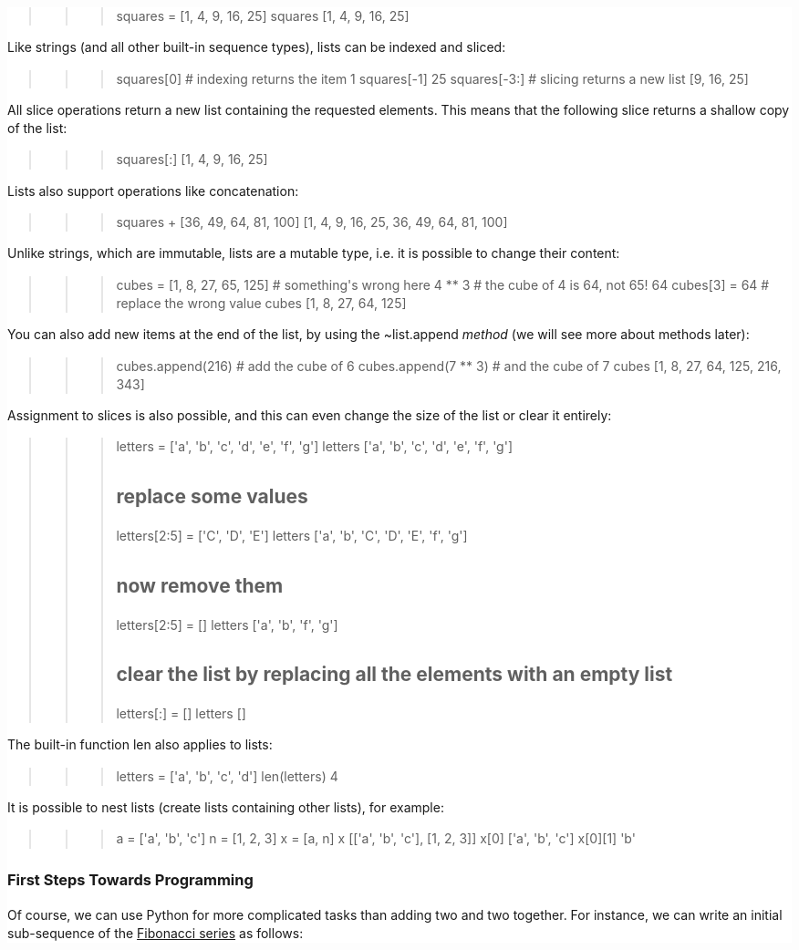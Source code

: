 > > > squares = \[1, 4, 9, 16, 25\] squares \[1, 4, 9, 16, 25\]

Like strings \(and all other built-in sequence types\), lists can be indexed and sliced:

> > > squares\[0\] \# indexing returns the item 1 squares\[-1\] 25 squares\[-3:\] \# slicing returns a new list \[9, 16, 25\]

All slice operations return a new list containing the requested elements. This means that the following slice returns a shallow copy of the list:

> > > squares\[:\] \[1, 4, 9, 16, 25\]

Lists also support operations like concatenation:

> > > squares + \[36, 49, 64, 81, 100\] \[1, 4, 9, 16, 25, 36, 49, 64, 81, 100\]

Unlike strings, which are immutable, lists are a mutable type, i.e. it is possible to change their content:

> > > cubes = \[1, 8, 27, 65, 125\] \# something's wrong here 4 \*\* 3 \# the cube of 4 is 64, not 65! 64 cubes\[3\] = 64 \# replace the wrong value cubes \[1, 8, 27, 64, 125\]

You can also add new items at the end of the list, by using the ~list.append _method_ \(we will see more about methods later\):

> > > cubes.append\(216\) \# add the cube of 6 cubes.append\(7 \*\* 3\) \# and the cube of 7 cubes \[1, 8, 27, 64, 125, 216, 343\]

Assignment to slices is also possible, and this can even change the size of the list or clear it entirely:

> > > letters = \['a', 'b', 'c', 'd', 'e', 'f', 'g'\] letters \['a', 'b', 'c', 'd', 'e', 'f', 'g'\]
> > >
> > > ## replace some values
> > >
> > > letters\[2:5\] = \['C', 'D', 'E'\] letters \['a', 'b', 'C', 'D', 'E', 'f', 'g'\]
> > >
> > > ## now remove them
> > >
> > > letters\[2:5\] = \[\] letters \['a', 'b', 'f', 'g'\]
> > >
> > > ## clear the list by replacing all the elements with an empty list
> > >
> > > letters\[:\] = \[\] letters \[\]

The built-in function len also applies to lists:

> > > letters = \['a', 'b', 'c', 'd'\] len\(letters\) 4

It is possible to nest lists \(create lists containing other lists\), for example:

> > > a = \['a', 'b', 'c'\] n = \[1, 2, 3\] x = \[a, n\] x \[\['a', 'b', 'c'\], \[1, 2, 3\]\] x\[0\] \['a', 'b', 'c'\] x\[0\]\[1\] 'b'

### First Steps Towards Programming

Of course, we can use Python for more complicated tasks than adding two and two together. For instance, we can write an initial sub-sequence of the [Fibonacci series](https://en.wikipedia.org/wiki/Fibonacci_number) as follows:
